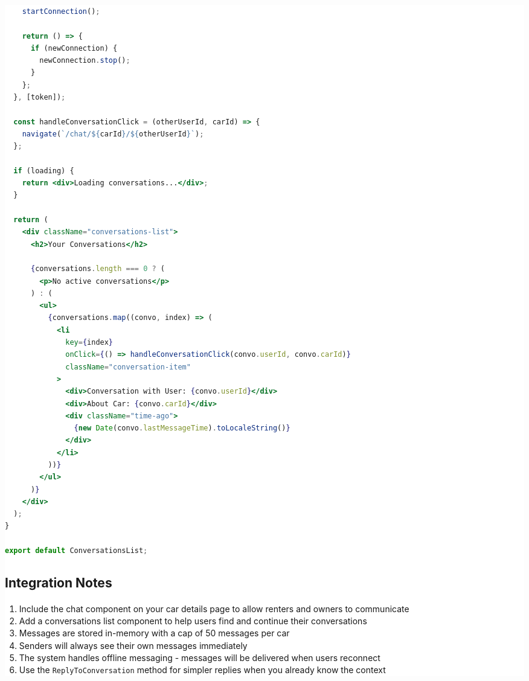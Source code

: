 ```jsx
    startConnection();
    
    return () => {
      if (newConnection) {
        newConnection.stop();
      }
    };
  }, [token]);
  
  const handleConversationClick = (otherUserId, carId) => {
    navigate(`/chat/${carId}/${otherUserId}`);
  };
  
  if (loading) {
    return <div>Loading conversations...</div>;
  }
  
  return (
    <div className="conversations-list">
      <h2>Your Conversations</h2>
      
      {conversations.length === 0 ? (
        <p>No active conversations</p>
      ) : (
        <ul>
          {conversations.map((convo, index) => (
            <li 
              key={index} 
              onClick={() => handleConversationClick(convo.userId, convo.carId)}
              className="conversation-item"
            >
              <div>Conversation with User: {convo.userId}</div>
              <div>About Car: {convo.carId}</div>
              <div className="time-ago">
                {new Date(convo.lastMessageTime).toLocaleString()}
              </div>
            </li>
          ))}
        </ul>
      )}
    </div>
  );
}

export default ConversationsList;
```

## Integration Notes

1. Include the chat component on your car details page to allow renters and owners to communicate
2. Add a conversations list component to help users find and continue their conversations
3. Messages are stored in-memory with a cap of 50 messages per car
4. Senders will always see their own messages immediately
5. The system handles offline messaging - messages will be delivered when users reconnect
6. Use the `ReplyToConversation` method for simpler replies when you already know the context 